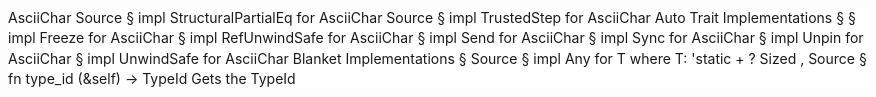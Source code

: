 AsciiChar
Source
§
impl
StructuralPartialEq
for
AsciiChar
Source
§
impl
TrustedStep
for
AsciiChar
Auto Trait Implementations
§
§
impl
Freeze
for
AsciiChar
§
impl
RefUnwindSafe
for
AsciiChar
§
impl
Send
for
AsciiChar
§
impl
Sync
for
AsciiChar
§
impl
Unpin
for
AsciiChar
§
impl
UnwindSafe
for
AsciiChar
Blanket Implementations
§
Source
§
impl<T>
Any
for T
where
    T: 'static + ?
Sized
,
Source
§
fn
type_id
(&self) ->
TypeId
Gets the
TypeId